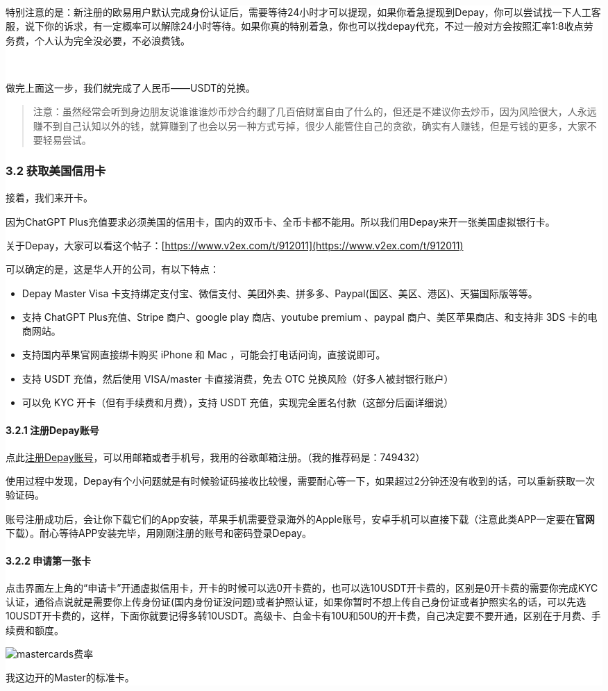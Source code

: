 特别注意的是：新注册的欧易用户默认完成身份认证后，需要等待24小时才可以提现，如果你着急提现到Depay，你可以尝试找一下人工客服，说下你的诉求，有一定概率可以解除24小时等待。如果你真的特别着急，你也可以找depay代充，不过一般对方会按照汇率1:8收点劳务费，个人认为完全没必要，不必浪费钱。

<picture>
    <source srcset="https://s3.catcat.blog/images/2023/03/image-26-473x1024.avif" type="image/avif">
    <source srcset="https://s3.catcat.blog/images/2023/03/image-26-473x1024.webp" type="image/webp">
    <img src="https://s3.catcat.blog/images/2023/03/image-26-473x1024.jpg" alt="" loading="lazy">
</picture>

做完上面这一步，我们就完成了人民币——USDT的兑换。

> 注意：虽然经常会听到身边朋友说谁谁谁炒币炒合约翻了几百倍财富自由了什么的，但还是不建议你去炒币，因为风险很大，人永远赚不到自己认知以外的钱，就算赚到了也会以另一种方式亏掉，很少人能管住自己的贪欲，确实有人赚钱，但是亏钱的更多，大家不要轻易尝试。

### 3.2 获取美国信用卡

接着，我们来开卡。

因为ChatGPT Plus充值要求必须美国的信用卡，国内的双币卡、全币卡都不能用。所以我们用Depay来开一张美国虚拟银行卡。

关于Depay，大家可以看这个帖子：[https://www.v2ex.com/t/912011](https://www.v2ex.com/t/912011)

可以确定的是，这是华人开的公司，有以下特点：

- Depay Master Visa 卡支持绑定支付宝、微信支付、美团外卖、拼多多、Paypal(国区、美区、港区)、天猫国际版等等。

- 支持 ChatGPT Plus充值、Stripe 商户、google play 商店、youtube premium 、paypal 商户、美区苹果商店、和支持非 3DS 卡的电商网站。

- 支持国内苹果官网直接绑卡购买 iPhone 和 Mac ，可能会打电话问询，直接说即可。

- 支持 USDT 充值，然后使用 VISA/master 卡直接消费，免去 OTC 兑换风险（好多人被封银行账户）

- 可以免 KYC 开卡（但有手续费和月费），支持 USDT 充值，实现完全匿名付款（这部分后面详细说）

#### 3.2.1 注册Depay账号

点此[注册Depay账号](https://depay.depay.one/web-app/register-h5?invitCode=749432&lang=zh-cn)，可以用邮箱或者手机号，我用的谷歌邮箱注册。（我的推荐码是：749432）

使用过程中发现，Depay有个小问题就是有时候验证码接收比较慢，需要耐心等一下，如果超过2分钟还没有收到的话，可以重新获取一次验证码。

账号注册成功后，会让你下载它们的App安装，苹果手机需要登录海外的Apple账号，安卓手机可以直接下载（注意此类APP一定要在**官网**下载）。耐心等待APP安装完毕，用刚刚注册的账号和密码登录Depay。

#### 3.2.2 申请第一张卡

点击界面左上角的“申请卡”开通虚拟信用卡，开卡的时候可以选0开卡费的，也可以选10USDT开卡费的，区别是0开卡费的需要你完成KYC认证，通俗点说就是需要你上传身份证(国内身份证没问题)或者护照认证，如果你暂时不想上传自己身份证或者护照实名的话，可以先选10USDT开卡费的，这样，下面你就要记得多转10USDT。高级卡、白金卡有10U和50U的开卡费，自己决定要不要开通，区别在于月费、手续费和额度。

<picture>
    <source srcset="https://s3.catcat.blog/images/2023/03/filters_no_upscale(.avif" type="image/avif">
    <source srcset="https://s3.catcat.blog/images/2023/03/filters_no_upscale(.webp" type="image/webp">
    <img src="https://s3.catcat.blog/images/2023/03/filters_no_upscale(.jpg" alt="mastercards费率" loading="lazy">
</picture>

我这边开的Master的标准卡。
